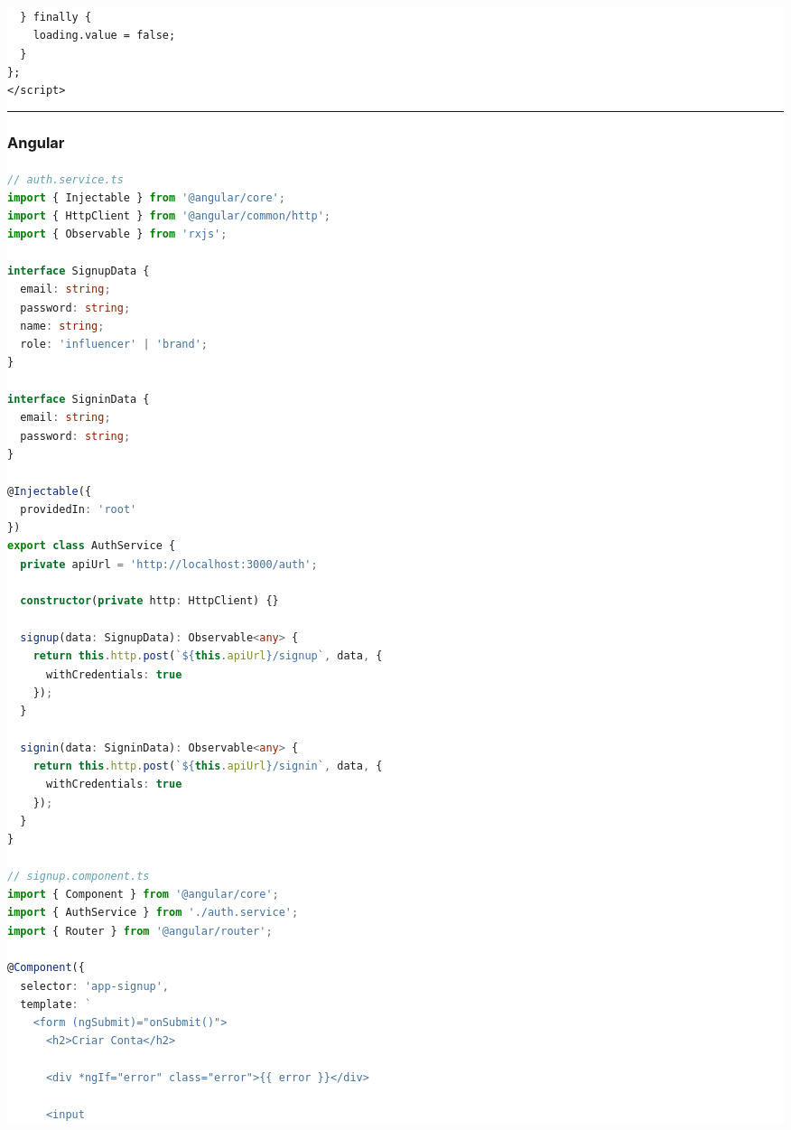 ```vue
  } finally {
    loading.value = false;
  }
};
</script>
```

---

### Angular

```typescript
// auth.service.ts
import { Injectable } from '@angular/core';
import { HttpClient } from '@angular/common/http';
import { Observable } from 'rxjs';

interface SignupData {
  email: string;
  password: string;
  name: string;
  role: 'influencer' | 'brand';
}

interface SigninData {
  email: string;
  password: string;
}

@Injectable({
  providedIn: 'root'
})
export class AuthService {
  private apiUrl = 'http://localhost:3000/auth';

  constructor(private http: HttpClient) {}

  signup(data: SignupData): Observable<any> {
    return this.http.post(`${this.apiUrl}/signup`, data, {
      withCredentials: true
    });
  }

  signin(data: SigninData): Observable<any> {
    return this.http.post(`${this.apiUrl}/signin`, data, {
      withCredentials: true
    });
  }
}

// signup.component.ts
import { Component } from '@angular/core';
import { AuthService } from './auth.service';
import { Router } from '@angular/router';

@Component({
  selector: 'app-signup',
  template: `
    <form (ngSubmit)="onSubmit()">
      <h2>Criar Conta</h2>
      
      <div *ngIf="error" class="error">{{ error }}</div>
      
      <input
```